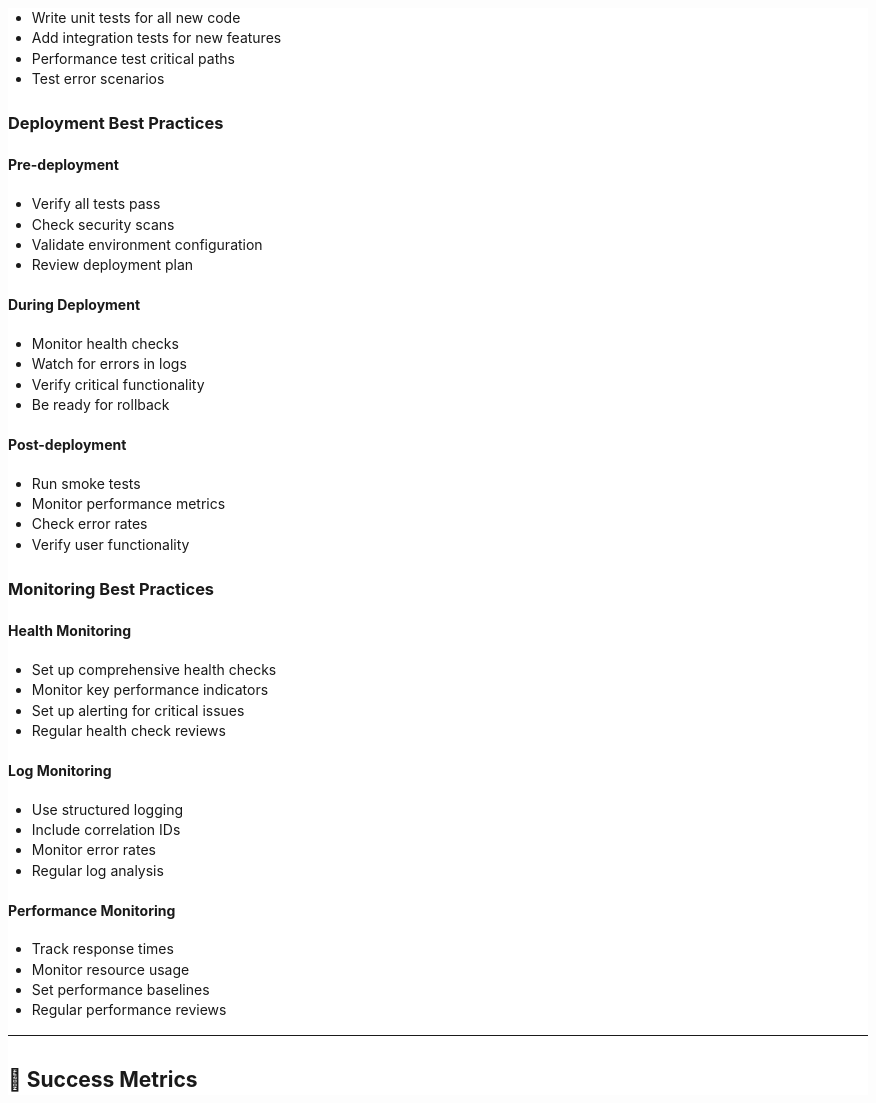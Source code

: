 - Write unit tests for all new code
- Add integration tests for new features
- Performance test critical paths
- Test error scenarios

### Deployment Best Practices

#### Pre-deployment

- Verify all tests pass
- Check security scans
- Validate environment configuration
- Review deployment plan

#### During Deployment

- Monitor health checks
- Watch for errors in logs
- Verify critical functionality
- Be ready for rollback

#### Post-deployment

- Run smoke tests
- Monitor performance metrics
- Check error rates
- Verify user functionality

### Monitoring Best Practices

#### Health Monitoring

- Set up comprehensive health checks
- Monitor key performance indicators
- Set up alerting for critical issues
- Regular health check reviews

#### Log Monitoring

- Use structured logging
- Include correlation IDs
- Monitor error rates
- Regular log analysis

#### Performance Monitoring

- Track response times
- Monitor resource usage
- Set performance baselines
- Regular performance reviews

---

## 🎯 Success Metrics
